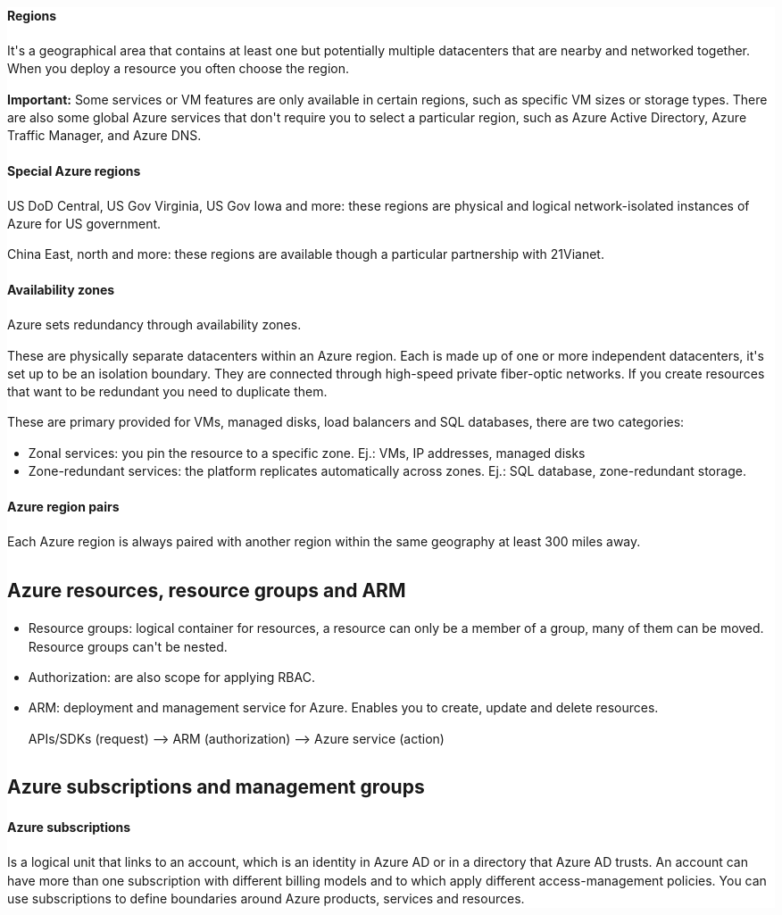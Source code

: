 #### Regions

It's a geographical area that contains at least one but potentially multiple datacenters that are nearby and networked together. When you deploy a resource you often choose the region.

**Important:** Some services or VM features are only available in certain regions, such as specific VM sizes or storage types. There are also some global Azure services that don't require you to select a particular region, such as Azure Active Directory, Azure Traffic Manager, and Azure DNS.

#### Special Azure regions

US DoD Central, US Gov Virginia, US Gov Iowa and more: these regions are physical and logical network-isolated instances of Azure for US government.

China East, north and more: these regions are available though a particular partnership with 21Vianet.

#### Availability zones

Azure sets redundancy through availability zones.

These are physically separate datacenters within an Azure region. Each is made up of one or more independent datacenters, it's set up to be an isolation boundary. They are connected through high-speed private fiber-optic networks. If you create resources that want to be redundant you need to duplicate them.

These are primary provided for VMs, managed disks, load balancers and SQL databases, there are two categories:

- Zonal services: you pin the resource to a specific zone. Ej.: VMs, IP addresses, managed disks
- Zone-redundant services: the platform replicates automatically across zones. Ej.: SQL database, zone-redundant storage.

#### Azure region pairs

Each Azure region is always paired with another region within the same geography at least 300 miles away.

## Azure resources, resource groups and ARM

- Resource groups: logical container for resources, a resource can only be a member of a group, many of them can be moved. Resource groups can't be nested.

- Authorization: are also scope for applying RBAC.

- ARM: deployment and management service for Azure. Enables you to create, update and delete resources.

  APIs/SDKs (request) --> ARM (authorization) --> Azure service (action)

## Azure subscriptions and management groups

#### Azure subscriptions

Is a logical unit that links to an account, which is an identity in Azure AD or in a directory that Azure AD trusts. An account can have more than one subscription with different billing models and to which apply different access-management policies. You can use subscriptions to define boundaries around Azure products, services and resources.
